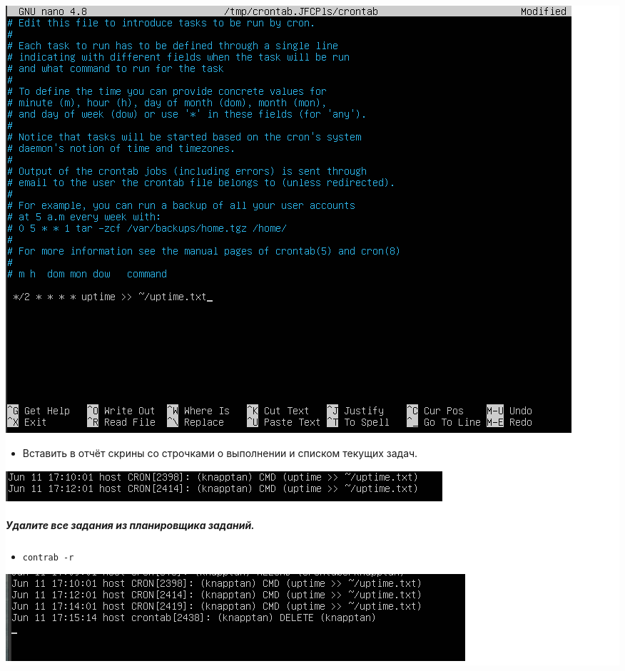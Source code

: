 ![linux_wer](src/images/70.png)

- Вставить в отчёт скрины со строчками о выполнении и списком текущих задач.

![linux_wer](src/images/71.png)

##### Удалите все задания из планировщика заданий.

- `contrab -r`

![linux_wer](src/images/72.png)

